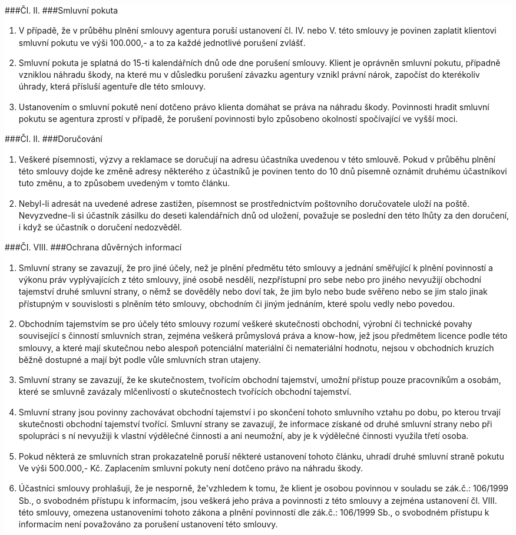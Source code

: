 ###Čl. II.
###Smluvní pokuta

1. V případě, že v průběhu plnění smlouvy agentura poruší ustanovení čl. IV. nebo V. této smlouvy je povinen zaplatit klientovi smluvní pokutu ve výši 100.000,- a to za každé jednotlivé porušení zvlášť.

2. Smluvní pokuta je splatná do 15-ti kalendářních dnů ode dne porušení smlouvy. Klient je oprávněn smluvní pokutu, případně vzniklou náhradu škody, na které mu v důsledku porušení závazku agentury vznikl právní nárok, započíst do kterékoliv úhrady, která přísluší agentuře dle této smlouvy.

3. Ustanovením o smluvní pokutě není dotčeno právo klienta domáhat se práva na náhradu
škody. Povinnosti hradit smluvní pokutu se agentura zprostí v případě, že porušení
povinnosti bylo způsobeno okolností spočívající ve vyšší moci.

###Čl. II.
###Doručování

1. Veškeré písemnosti, výzvy a reklamace se doručují na adresu účastníka uvedenou v této smlouvě. Pokud v průběhu plnění této smlouvy dojde ke změně adresy některého z
účastníků je povinen tento do 10 dnů písemně oznámit druhému účastníkovi tuto změnu, a to způsobem uvedeným v tomto článku.

2. Nebyl-li adresát na uvedené adrese zastižen, písemnost se prostřednictvím poštovního doručovatele uloží na poště. Nevyzvedne-li si účastník zásilku do deseti kalendářních dnů od uložení, považuje se poslední den této lhůty za den doručení, i když se účastník o doručení nedozvěděl.

###ČI. VIII.
###Ochrana důvěrných informací

1. Smluvní strany se zavazují, že pro jiné účely, než je plnění předmětu této smlouvy a jednání směřující k plnění povinností a výkonu práv vyplývajících z této smlouvy, jiné osobě nesdělí, nezpřístupní pro sebe nebo pro jiného nevyužijí obchodní tajemství druhé smluvní strany, o němž se dověděly nebo doví tak, že jim bylo nebo bude svěřeno nebo se jim stalo jinak přístupným v souvislosti s plněním této smlouvy, obchodním či jiným jednáním, které spolu vedly nebo povedou.

2. Obchodním tajemstvím se pro účely této smlouvy rozumí veškeré skutečnosti obchodní, výrobní či technické povahy související s činností smluvních stran, zejména veškerá průmyslová práva a know-how, jež jsou předmětem licence podle této smlouvy, a které mají skutečnou nebo alespoň potenciální materiální či nemateriální hodnotu, nejsou v obchodních kruzích běžně dostupné a mají být podle vůle smluvních stran utajeny.

3. Smluvní strany se zavazují, že ke skutečnostem, tvořícím obchodní tajemství, umožní přístup pouze pracovníkům a osobám, které se smluvně zavázaly mlčenlivostí o
skutečnostech tvořících obchodní tajemství.

4. Smluvní strany jsou povinny zachovávat obchodní tajemství i po skončení tohoto
smluvního vztahu po dobu, po kterou trvají skutečnosti obchodní tajemství tvořící.
Smluvní strany se zavazují, že informace získané od druhé smluvní strany nebo při
spolupráci s ní nevyužiji k vlastní výdělečné činnosti a ani neumožní, aby je k výdělečné činnosti využila třetí osoba.

6. Pokud některá ze smluvních stran prokazatelně poruší některé ustanovení tohoto článku,
uhradí druhé smluvní straně pokutu Ve výši 500.000,- Kč. Zaplacením smluvní pokuty
není dotčeno právo na náhradu škody.

7. Účastníci smlouvy prohlašuji, že je nesporně, že'vzhledem k tomu, že klient je osobou povinnou v souladu se zák.č.: 106/1999 Sb., o svobodném přístupu k informacím, jsou veškerá jeho práva a povinnosti z této smlouvy a zejména ustanovení čl. VIII. této smlouvy, omezena ustanoveními tohoto zákona a plnění povinností dle zák.č.: 106/1999
Sb., o svobodném přístupu k informacím není považováno za porušení ustanovení této
smlouvy.
